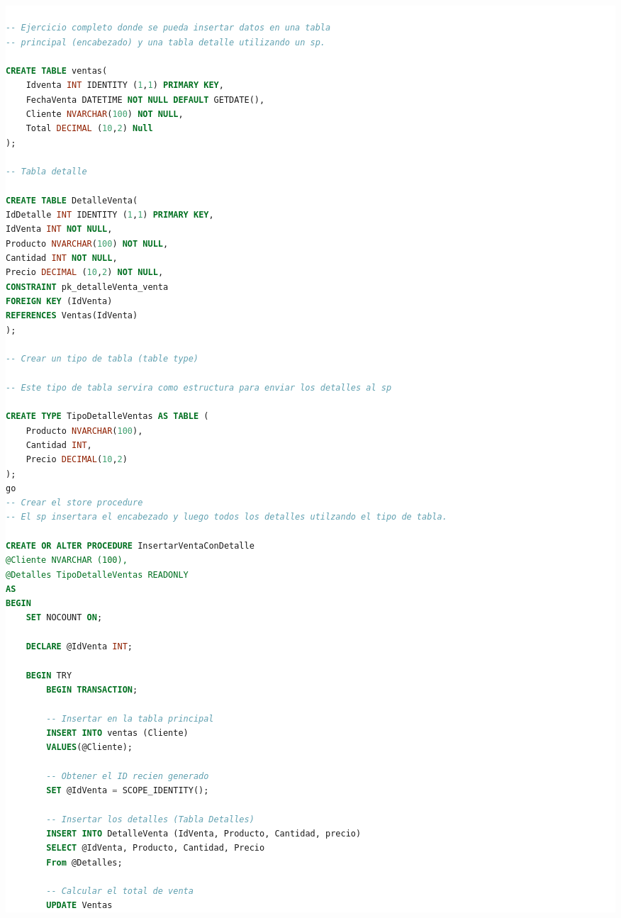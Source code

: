 ```sql

-- Ejercicio completo donde se pueda insertar datos en una tabla
-- principal (encabezado) y una tabla detalle utilizando un sp.

CREATE TABLE ventas(
	Idventa INT IDENTITY (1,1) PRIMARY KEY,
	FechaVenta DATETIME NOT NULL DEFAULT GETDATE(),
	Cliente NVARCHAR(100) NOT NULL,
	Total DECIMAL (10,2) Null
);

-- Tabla detalle

CREATE TABLE DetalleVenta(
IdDetalle INT IDENTITY (1,1) PRIMARY KEY,
IdVenta INT NOT NULL,
Producto NVARCHAR(100) NOT NULL,
Cantidad INT NOT NULL,
Precio DECIMAL (10,2) NOT NULL,
CONSTRAINT pk_detalleVenta_venta
FOREIGN KEY (IdVenta)
REFERENCES Ventas(IdVenta)
);

-- Crear un tipo de tabla (table type)

-- Este tipo de tabla servira como estructura para enviar los detalles al sp

CREATE TYPE TipoDetalleVentas AS TABLE (
	Producto NVARCHAR(100),
	Cantidad INT,
	Precio DECIMAL(10,2)
);
go
-- Crear el store procedure
-- El sp insertara el encabezado y luego todos los detalles utilzando el tipo de tabla.

CREATE OR ALTER PROCEDURE InsertarVentaConDetalle
@Cliente NVARCHAR (100),
@Detalles TipoDetalleVentas READONLY
AS
BEGIN
	SET NOCOUNT ON;

	DECLARE @IdVenta INT;

	BEGIN TRY
		BEGIN TRANSACTION;

		-- Insertar en la tabla principal
		INSERT INTO ventas (Cliente)
		VALUES(@Cliente);

		-- Obtener el ID recien generado
		SET @IdVenta = SCOPE_IDENTITY();

		-- Insertar los detalles (Tabla Detalles)
		INSERT INTO DetalleVenta (IdVenta, Producto, Cantidad, precio)
		SELECT @IdVenta, Producto, Cantidad, Precio
		From @Detalles;

		-- Calcular el total de venta
		UPDATE Ventas
```